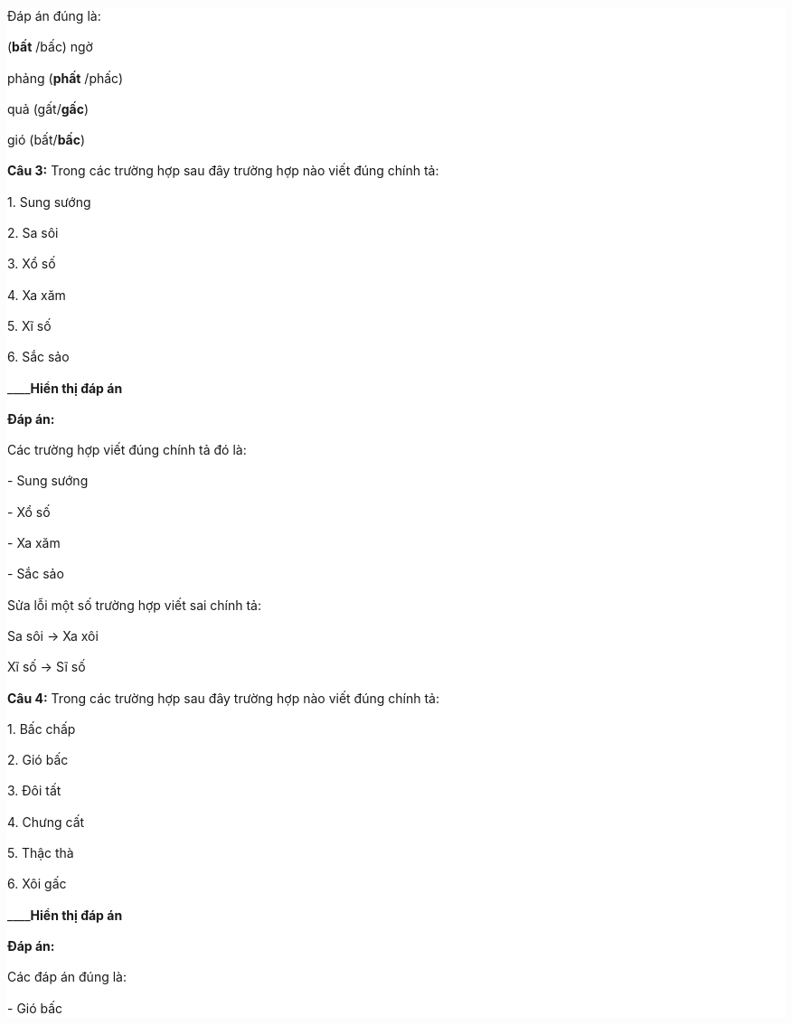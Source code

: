 Đáp án đúng là:

(**bất** /bấc) ngờ

phảng (**phất** /phấc)

quả (gất/**gấc**)

gió (bất/**bấc**)

**Câu 3:** Trong các trường hợp sau đây trường hợp nào viết đúng chính tả:

1\. Sung sướng

2\. Sa sôi

3\. Xổ số

4\. Xa xăm

5\. Xĩ số

6\. Sắc sảo

____**Hiển thị đáp án**

**Đáp án:**

Các trường hợp viết đúng chính tả đó là:

\- Sung sướng

\- Xổ số

\- Xa xăm

\- Sắc sảo

Sửa lỗi một số trường hợp viết sai chính tả:

Sa sôi -> Xa xôi

Xĩ số -> Sĩ số 

**Câu 4:** Trong các trường hợp sau đây trường hợp nào viết đúng chính tả:

1\. Bấc chấp

2\. Gió bấc

3\. Đôi tất

4\. Chưng cất

5\. Thậc thà

6\. Xôi gấc

____**Hiển thị đáp án**

**Đáp án:**

Các đáp án đúng là:

\- Gió bấc
